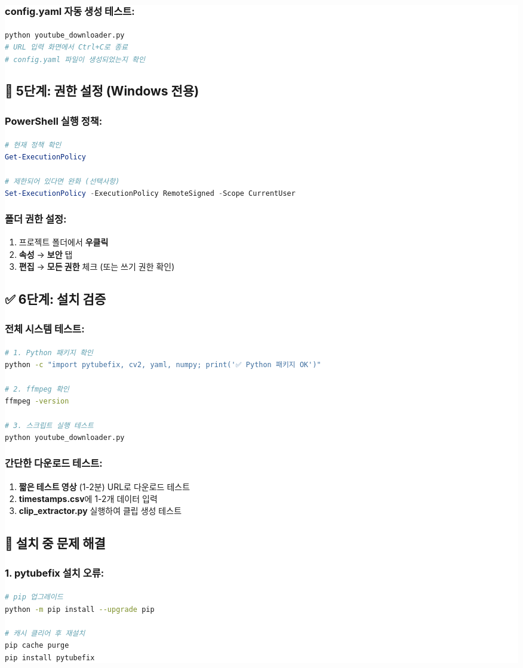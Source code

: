 ### config.yaml 자동 생성 테스트:
```bash
python youtube_downloader.py
# URL 입력 화면에서 Ctrl+C로 종료
# config.yaml 파일이 생성되었는지 확인
```

## 🔐 5단계: 권한 설정 (Windows 전용)

### PowerShell 실행 정책:
```powershell
# 현재 정책 확인
Get-ExecutionPolicy

# 제한되어 있다면 완화 (선택사항)
Set-ExecutionPolicy -ExecutionPolicy RemoteSigned -Scope CurrentUser
```

### 폴더 권한 설정:
1. 프로젝트 폴더에서 **우클릭**
2. **속성** → **보안** 탭
3. **편집** → **모든 권한** 체크 (또는 쓰기 권한 확인)

## ✅ 6단계: 설치 검증

### 전체 시스템 테스트:
```bash
# 1. Python 패키지 확인
python -c "import pytubefix, cv2, yaml, numpy; print('✅ Python 패키지 OK')"

# 2. ffmpeg 확인
ffmpeg -version

# 3. 스크립트 실행 테스트
python youtube_downloader.py
```

### 간단한 다운로드 테스트:
1. **짧은 테스트 영상** (1-2분) URL로 다운로드 테스트
2. **timestamps.csv**에 1-2개 데이터 입력
3. **clip_extractor.py** 실행하여 클립 생성 테스트

## 🐛 설치 중 문제 해결

### 1. pytubefix 설치 오류:
```bash
# pip 업그레이드
python -m pip install --upgrade pip

# 캐시 클리어 후 재설치
pip cache purge
pip install pytubefix
```
